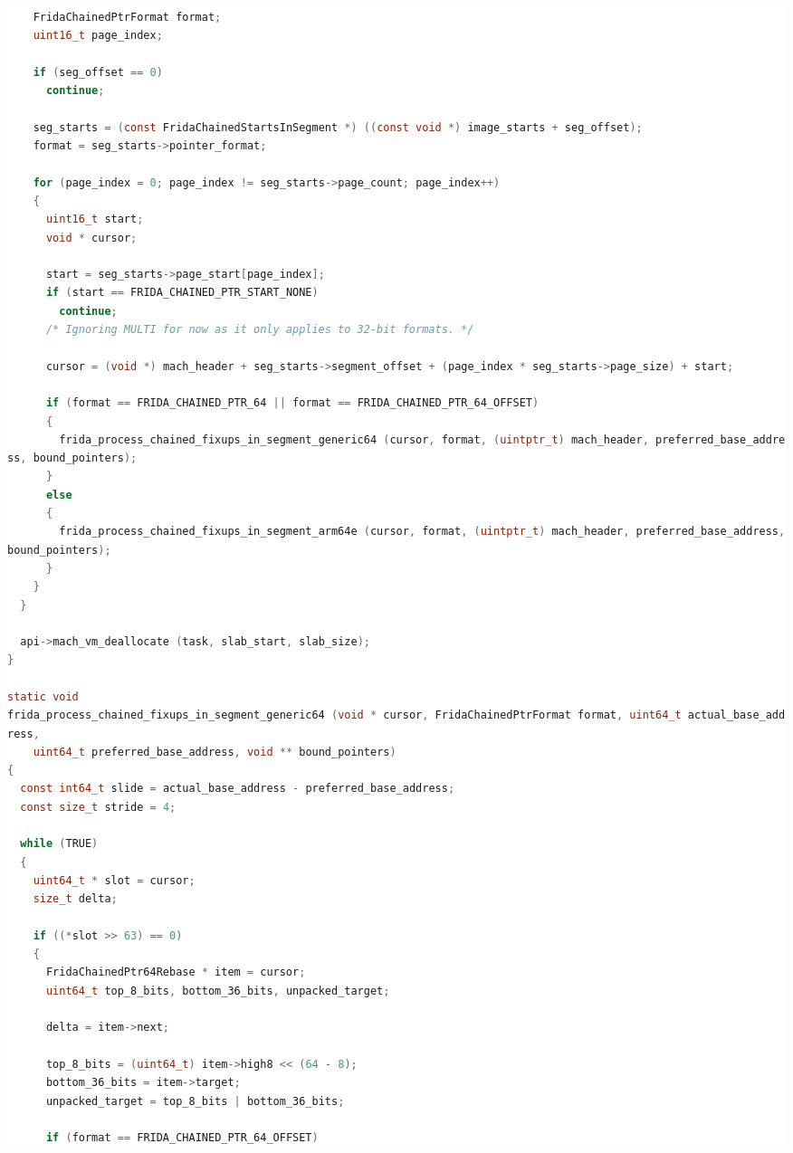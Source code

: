 ```c
    FridaChainedPtrFormat format;
    uint16_t page_index;

    if (seg_offset == 0)
      continue;

    seg_starts = (const FridaChainedStartsInSegment *) ((const void *) image_starts + seg_offset);
    format = seg_starts->pointer_format;

    for (page_index = 0; page_index != seg_starts->page_count; page_index++)
    {
      uint16_t start;
      void * cursor;

      start = seg_starts->page_start[page_index];
      if (start == FRIDA_CHAINED_PTR_START_NONE)
        continue;
      /* Ignoring MULTI for now as it only applies to 32-bit formats. */

      cursor = (void *) mach_header + seg_starts->segment_offset + (page_index * seg_starts->page_size) + start;

      if (format == FRIDA_CHAINED_PTR_64 || format == FRIDA_CHAINED_PTR_64_OFFSET)
      {
        frida_process_chained_fixups_in_segment_generic64 (cursor, format, (uintptr_t) mach_header, preferred_base_address, bound_pointers);
      }
      else
      {
        frida_process_chained_fixups_in_segment_arm64e (cursor, format, (uintptr_t) mach_header, preferred_base_address, bound_pointers);
      }
    }
  }

  api->mach_vm_deallocate (task, slab_start, slab_size);
}

static void
frida_process_chained_fixups_in_segment_generic64 (void * cursor, FridaChainedPtrFormat format, uint64_t actual_base_address,
    uint64_t preferred_base_address, void ** bound_pointers)
{
  const int64_t slide = actual_base_address - preferred_base_address;
  const size_t stride = 4;

  while (TRUE)
  {
    uint64_t * slot = cursor;
    size_t delta;

    if ((*slot >> 63) == 0)
    {
      FridaChainedPtr64Rebase * item = cursor;
      uint64_t top_8_bits, bottom_36_bits, unpacked_target;

      delta = item->next;

      top_8_bits = (uint64_t) item->high8 << (64 - 8);
      bottom_36_bits = item->target;
      unpacked_target = top_8_bits | bottom_36_bits;

      if (format == FRIDA_CHAINED_PTR_64_OFFSET)
```